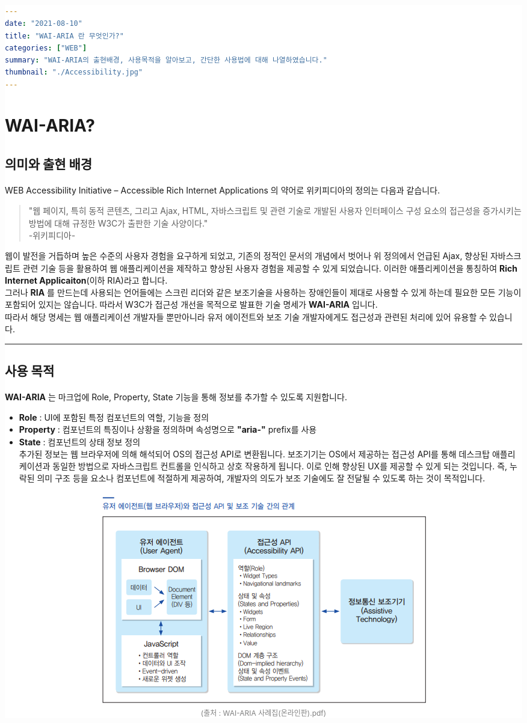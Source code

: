 ```yaml
---
date: "2021-08-10"
title: "WAI-ARIA 란 무엇인가?"
categories: ["WEB"]
summary: "WAI-ARIA의 출현배경, 사용목적을 알아보고, 간단한 사용법에 대해 나열하였습니다."
thumbnail: "./Accessibility.jpg"
---
```


# WAI-ARIA?

## 의미와 출현 배경

WEB Accessibility Initiative – Accessible Rich Internet Applications 의 약어로 위키피디아의 정의는 다음과 같습니다.

> "웹 페이지, 특히 동적 콘텐츠, 그리고 Ajax, HTML, 자바스크립트 및 관련 기술로 개발된 사용자 인터페이스 구성 요소의 접근성을 증가시키는 방법에 대해 규정한 W3C가 출판한 기술 사양이다."  
> -위키피디아-

웹이 발전을 거듭하며 높은 수준의 사용자 경험을 요구하게 되었고, 기존의 정적인 문서의 개념에서 벗어나 위 정의에서 언급된 Ajax, 향상된 자바스크립트 관련 기술 등을 활용하여 웹 애플리케이션을 제작하고 향상된 사용자 경험을 제공할 수 있게 되었습니다. 이러한 애플리케이션을 통칭하여 **Rich Internet Applicaiton**(이하 RIA)라고 합니다. <br>
그러나 **RIA** 를 만드는데 사용되는 언어들에는 스크린 리더와 같은 보조기술을 사용하는 장애인들이 제대로 사용할 수 있게 하는데 필요한 모든 기능이 포함되어 있지는 않습니다. 따라서 W3C가 접근성 개선을 목적으로 발표한 기술 명세가 **WAI-ARIA** 입니다. <br>
따라서 해당 명세는 웹 애플리케이션 개발자들 뿐만아니라 유저 에이전트와 보조 기술 개발자에게도 접근성과 관련된 처리에 있어 유용할 수 있습니다.

<hr>

## 사용 목적

**WAI-ARIA** 는 마크업에 Role, Property, State 기능을 통해 정보를 추가할 수 있도록 지원합니다.<br>

- **Role** : UI에 포함된 특정 컴포넌트의 역할, 기능을 정의
- **Property** : 컴포넌트의 특징이나 상황을 정의하며 속성명으로 **"aria-"** prefix를 사용
- **State** : 컴포넌트의 상태 정보 정의 <br>
추가된 정보는 웹 브라우저에 의해 해석되어 OS의 접근성 API로 변환됩니다. 보조기기는 OS에서 제공하는 접근성 API를 통해 데스크탑 애플리케이션과 동일한 방법으로 자바스크립트 컨트롤을 인식하고 상호 작용하게 됩니다. 이로 인해 향상된 UX를 제공할 수 있게 되는 것입니다. 즉, 누락된 의미 구조 등을 요소나 컴포넌트에 적절하게 제공하여, 개발자의 의도가 보조 기술에도 잘 전달될 수 있도록 하는 것이 목적입니다.

<figure style = "display: block; text-align: center;">
  <img src = "./images/relation.PNG">
  <figcaption style = "text-align: center; font-size: 12px; color: #808080">
  (출처 : WAI-ARIA 사례집(온라인판).pdf)
  </figcaption>
</figure>